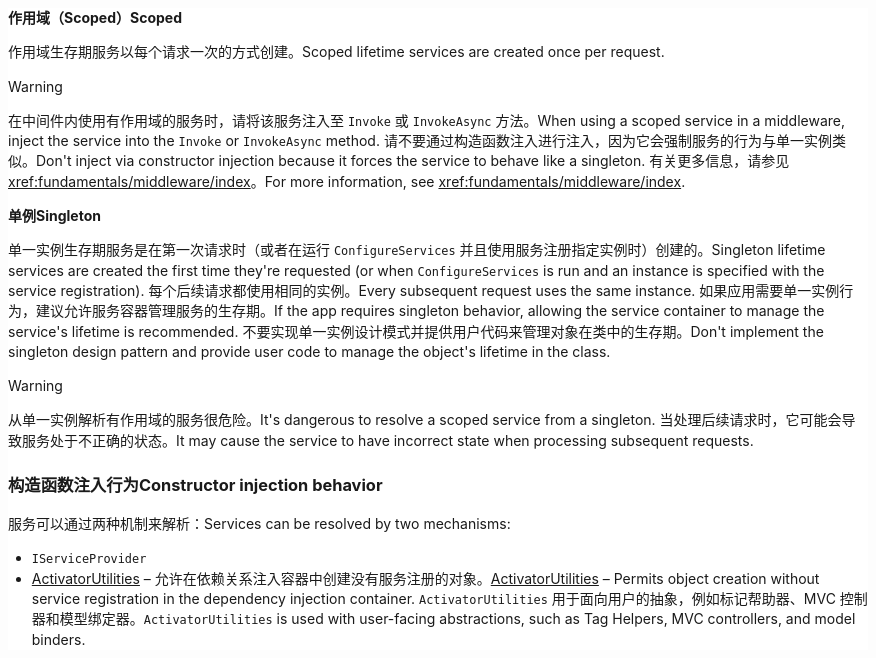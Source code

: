 <span data-ttu-id="be059-192">**作用域（Scoped）**</span><span class="sxs-lookup"><span data-stu-id="be059-192">**Scoped**</span></span>

<span data-ttu-id="be059-193">作用域生存期服务以每个请求一次的方式创建。</span><span class="sxs-lookup"><span data-stu-id="be059-193">Scoped lifetime services are created once per request.</span></span>

> [!WARNING]
> <span data-ttu-id="be059-194">在中间件内使用有作用域的服务时，请将该服务注入至 `Invoke` 或 `InvokeAsync` 方法。</span><span class="sxs-lookup"><span data-stu-id="be059-194">When using a scoped service in a middleware, inject the service into the `Invoke` or `InvokeAsync` method.</span></span> <span data-ttu-id="be059-195">请不要通过构造函数注入进行注入，因为它会强制服务的行为与单一实例类似。</span><span class="sxs-lookup"><span data-stu-id="be059-195">Don't inject via constructor injection because it forces the service to behave like a singleton.</span></span> <span data-ttu-id="be059-196">有关更多信息，请参见<xref:fundamentals/middleware/index>。</span><span class="sxs-lookup"><span data-stu-id="be059-196">For more information, see <xref:fundamentals/middleware/index>.</span></span>

<span data-ttu-id="be059-197">**单例**</span><span class="sxs-lookup"><span data-stu-id="be059-197">**Singleton**</span></span>

<span data-ttu-id="be059-198">单一实例生存期服务是在第一次请求时（或者在运行 `ConfigureServices` 并且使用服务注册指定实例时）创建的。</span><span class="sxs-lookup"><span data-stu-id="be059-198">Singleton lifetime services are created the first time they're requested (or when `ConfigureServices` is run and an instance is specified with the service registration).</span></span> <span data-ttu-id="be059-199">每个后续请求都使用相同的实例。</span><span class="sxs-lookup"><span data-stu-id="be059-199">Every subsequent request uses the same instance.</span></span> <span data-ttu-id="be059-200">如果应用需要单一实例行为，建议允许服务容器管理服务的生存期。</span><span class="sxs-lookup"><span data-stu-id="be059-200">If the app requires singleton behavior, allowing the service container to manage the service's lifetime is recommended.</span></span> <span data-ttu-id="be059-201">不要实现单一实例设计模式并提供用户代码来管理对象在类中的生存期。</span><span class="sxs-lookup"><span data-stu-id="be059-201">Don't implement the singleton design pattern and provide user code to manage the object's lifetime in the class.</span></span>

> [!WARNING]
> <span data-ttu-id="be059-202">从单一实例解析有作用域的服务很危险。</span><span class="sxs-lookup"><span data-stu-id="be059-202">It's dangerous to resolve a scoped service from a singleton.</span></span> <span data-ttu-id="be059-203">当处理后续请求时，它可能会导致服务处于不正确的状态。</span><span class="sxs-lookup"><span data-stu-id="be059-203">It may cause the service to have incorrect state when processing subsequent requests.</span></span>

### <a name="constructor-injection-behavior"></a><span data-ttu-id="be059-204">构造函数注入行为</span><span class="sxs-lookup"><span data-stu-id="be059-204">Constructor injection behavior</span></span>

<span data-ttu-id="be059-205">服务可以通过两种机制来解析：</span><span class="sxs-lookup"><span data-stu-id="be059-205">Services can be resolved by two mechanisms:</span></span>

* `IServiceProvider`
* <span data-ttu-id="be059-206">[ActivatorUtilities](/dotnet/api/microsoft.extensions.dependencyinjection.activatorutilities) &ndash; 允许在依赖关系注入容器中创建没有服务注册的对象。</span><span class="sxs-lookup"><span data-stu-id="be059-206">[ActivatorUtilities](/dotnet/api/microsoft.extensions.dependencyinjection.activatorutilities) &ndash; Permits object creation without service registration in the dependency injection container.</span></span> <span data-ttu-id="be059-207">`ActivatorUtilities` 用于面向用户的抽象，例如标记帮助器、MVC 控制器和模型绑定器。</span><span class="sxs-lookup"><span data-stu-id="be059-207">`ActivatorUtilities` is used with user-facing abstractions, such as Tag Helpers, MVC controllers, and model binders.</span></span>
